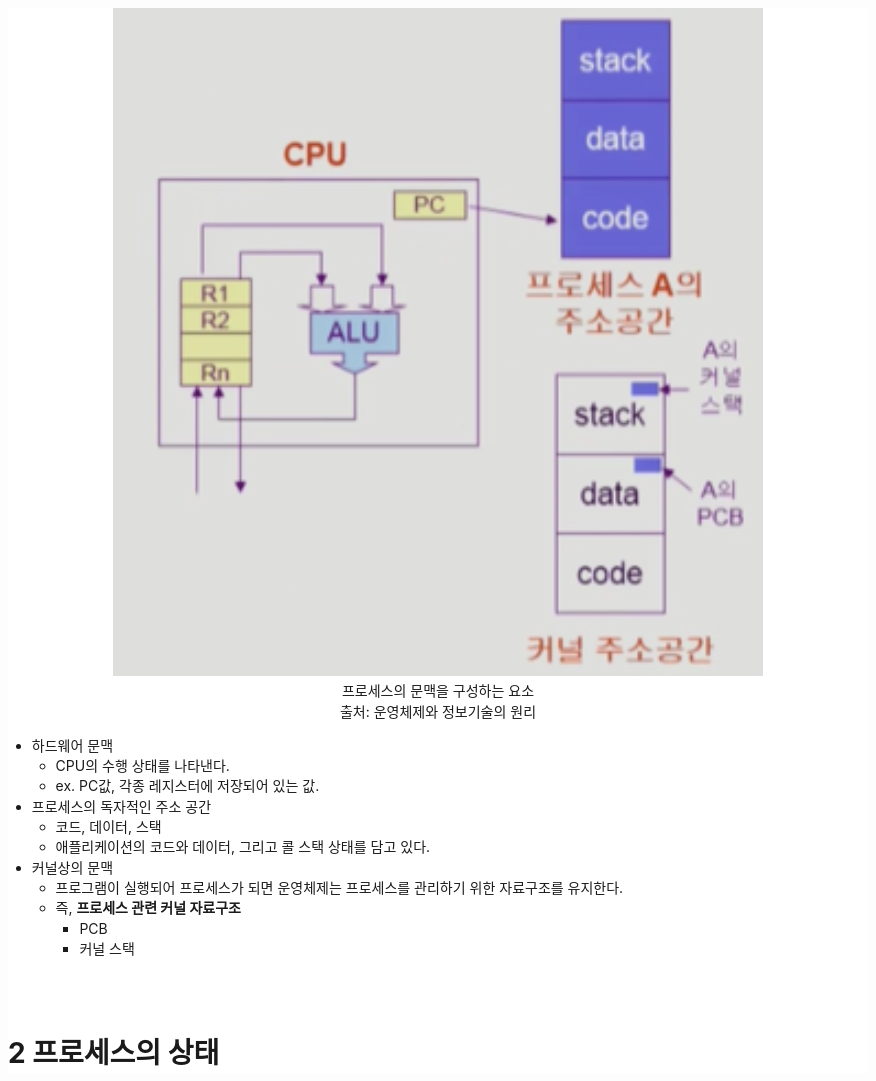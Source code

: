 <p align="center"><img src="./image/process_structure.png"><br>프로세스의 문맥을 구성하는 요소 <br> 출처: 운영체제와 정보기술의 원리</p>

* 하드웨어 문맥
  * CPU의 수행 상태를 나타낸다.
  * ex. PC값, 각종 레지스터에 저장되어 있는 값.
* 프로세스의 독자적인 주소 공간
  * 코드, 데이터, 스택
  * 애플리케이션의 코드와 데이터, 그리고 콜 스택 상태를 담고 있다.
* 커널상의 문맥
  * 프로그램이 실행되어 프로세스가 되면 운영체제는 프로세스를 관리하기 위한 자료구조를 유지한다.
  * 즉, **프로세스 관련 커널 자료구조**
    * PCB
    * 커널 스택

<br>

# 2 프로세스의 상태
